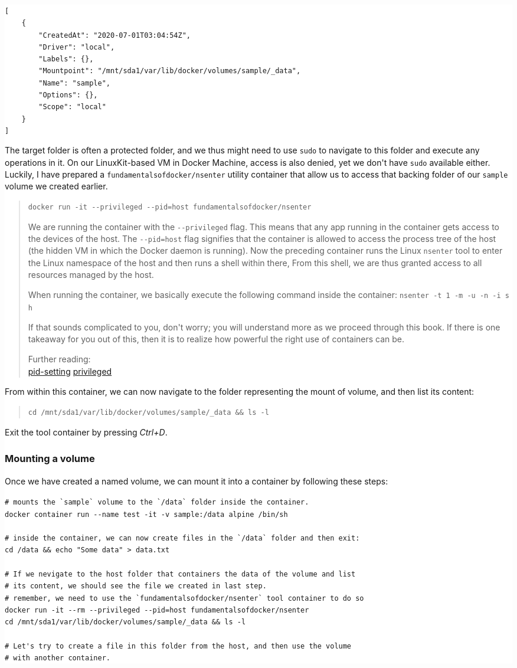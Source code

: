 ```docker
[
    {
        "CreatedAt": "2020-07-01T03:04:54Z",
        "Driver": "local",
        "Labels": {},
        "Mountpoint": "/mnt/sda1/var/lib/docker/volumes/sample/_data",
        "Name": "sample",
        "Options": {},
        "Scope": "local"
    }
]
```  

The target folder is often a protected folder, and we thus might need to use `sudo` to navigate to this folder and execute any operations in it. On our LinuxKit-based VM in Docker Machine, access is also denied, yet we don't have `sudo` available either. Luckily, I have prepared a `fundamentalsofdocker/nsenter` utility container that allow us to access that backing folder of our `sample` volume we created earlier.  

> `docker run -it --privileged --pid=host fundamentalsofdocker/nsenter`  
>  
> We are running the container with the `--privileged` flag. This means that any app running in the container gets access to the devices of the host. The `--pid=host` flag signifies that the container is allowed to access the process tree of the host (the hidden VM in which the Docker daemon is running). Now the preceding container runs the Linux `nsenter` tool to enter the Linux namespace of the host and then runs a shell within there, From this shell, we are thus granted access to all resources managed by the host.  
>
> When running the container, we basically execute the following command inside the container: `nsenter -t 1 -m -u -n -i sh`  
>
> If that sounds complicated to you, don't worry; you will understand more as we proceed through this book. If there is one takeaway for you out of this, then it is to realize how powerful the right use of containers can be.  
>  
> Further reading:  
> [pid-setting](https://docs.docker.com/engine/reference/run/#pid-settings---pid)
> [privileged](https://docs.docker.com/engine/reference/run/#runtime-privilege-and-linux-capabilities)  

From within this container, we can now navigate to the folder representing the mount of volume, and then list its content:  

> `cd /mnt/sda1/var/lib/docker/volumes/sample/_data && ls -l`  

Exit the tool container by pressing *Ctrl+D*.  

### Mounting a volume

Once we have created a named volume, we can mount it into a container by following these steps:  

```docker
# mounts the `sample` volume to the `/data` folder inside the container.
docker container run --name test -it -v sample:/data alpine /bin/sh

# inside the container, we can now create files in the `/data` folder and then exit:
cd /data && echo "Some data" > data.txt

# If we nevigate to the host folder that containers the data of the volume and list
# its content, we should see the file we created in last step.
# remember, we need to use the `fundamentalsofdocker/nsenter` tool container to do so
docker run -it --rm --privileged --pid=host fundamentalsofdocker/nsenter
cd /mnt/sda1/var/lib/docker/volumes/sample/_data && ls -l

# Let's try to create a file in this folder from the host, and then use the volume
# with another container.
```